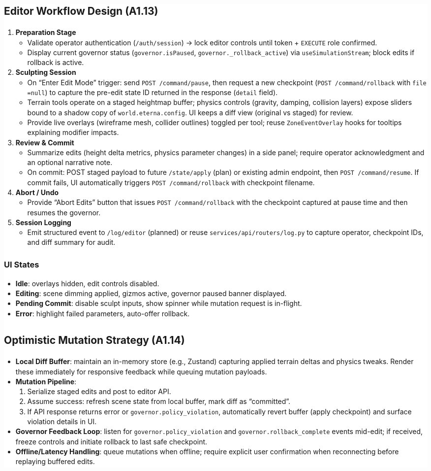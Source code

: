 ## Editor Workflow Design (A1.13)

1. **Preparation Stage**
   - Validate operator authentication (`/auth/session`) → lock editor controls until token + `EXECUTE` role confirmed.
   - Display current governor status (`governor.isPaused`, `governor._rollback_active`) via `useSimulationStream`; block edits if rollback is active.
2. **Sculpting Session**
   - On “Enter Edit Mode” trigger: send `POST /command/pause`, then request a new checkpoint (`POST /command/rollback` with `file=null`) to capture the pre-edit state ID returned in the response (`detail` field).
   - Terrain tools operate on a staged heightmap buffer; physics controls (gravity, damping, collision layers) expose sliders bound to a shadow copy of `world.eterna.config`. UI keeps a diff view (original vs staged) for review.
   - Provide live overlays (wireframe mesh, collider outlines) toggled per tool; reuse `ZoneEventOverlay` hooks for tooltips explaining modifier impacts.
3. **Review & Commit**
   - Summarize edits (height delta metrics, physics parameter changes) in a side panel; require operator acknowledgment and an optional narrative note.
   - On commit: POST staged payload to future `/state/apply` (plan) or existing admin endpoint, then `POST /command/resume`. If commit fails, UI automatically triggers `POST /command/rollback` with checkpoint filename.
4. **Abort / Undo**
   - Provide “Abort Edits” button that issues `POST /command/rollback` with the checkpoint captured at pause time and then resumes the governor.
5. **Session Logging**
   - Emit structured event to `/log/editor` (planned) or reuse `services/api/routers/log.py` to capture operator, checkpoint IDs, and diff summary for audit.

### UI States
- **Idle**: overlays hidden, edit controls disabled.
- **Editing**: scene dimming applied, gizmos active, governor paused banner displayed.
- **Pending Commit**: disable sculpt inputs, show spinner while mutation request is in-flight.
- **Error**: highlight failed parameters, auto-offer rollback.

## Optimistic Mutation Strategy (A1.14)

- **Local Diff Buffer**: maintain an in-memory store (e.g., Zustand) capturing applied terrain deltas and physics tweaks. Render these immediately for responsive feedback while queuing mutation payloads.
- **Mutation Pipeline**:
  1. Serialize staged edits and post to editor API.
  2. Assume success: refresh scene state from local buffer, mark diff as “committed”.
  3. If API response returns error or `governor.policy_violation`, automatically revert buffer (apply checkpoint) and surface violation details in UI.
- **Governor Feedback Loop**: listen for `governor.policy_violation` and `governor.rollback_complete` events mid-edit; if received, freeze controls and initiate rollback to last safe checkpoint.
- **Offline/Latency Handling**: queue mutations when offline; require explicit user confirmation when reconnecting before replaying buffered edits.
